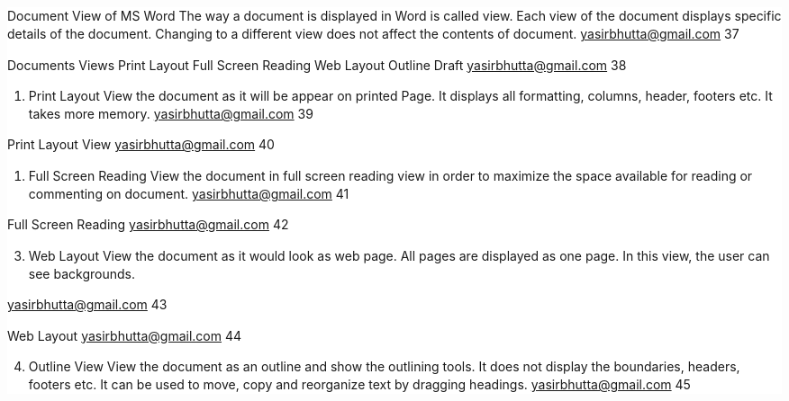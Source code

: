 Document View of MS Word
The way a document is displayed in Word is called view.
Each view of the document displays specific details of the document.
Changing to a different view does not affect the contents of document.
yasirbhutta@gmail.com
37

Documents Views
Print Layout
Full Screen Reading
Web Layout
Outline
Draft
yasirbhutta@gmail.com
38

1. Print Layout
View the document as it will be appear on printed Page.
It displays all formatting, columns, header, footers etc.
It takes more memory.
yasirbhutta@gmail.com
39

Print Layout View
yasirbhutta@gmail.com
40

1. Full Screen Reading
View the document in full screen reading view in order to maximize the space available for reading or commenting on document. 
yasirbhutta@gmail.com
41

Full Screen Reading
yasirbhutta@gmail.com
42

3. Web Layout
View the document as it would look as web page.
All pages are displayed as one page.
In this view, the user can see backgrounds.

yasirbhutta@gmail.com
43

Web Layout 
yasirbhutta@gmail.com
44

4. Outline View
View the document as an outline and show the outlining tools.
It does not display the boundaries, headers, footers etc.
It can be used to move, copy and reorganize text by dragging headings. 
yasirbhutta@gmail.com
45
